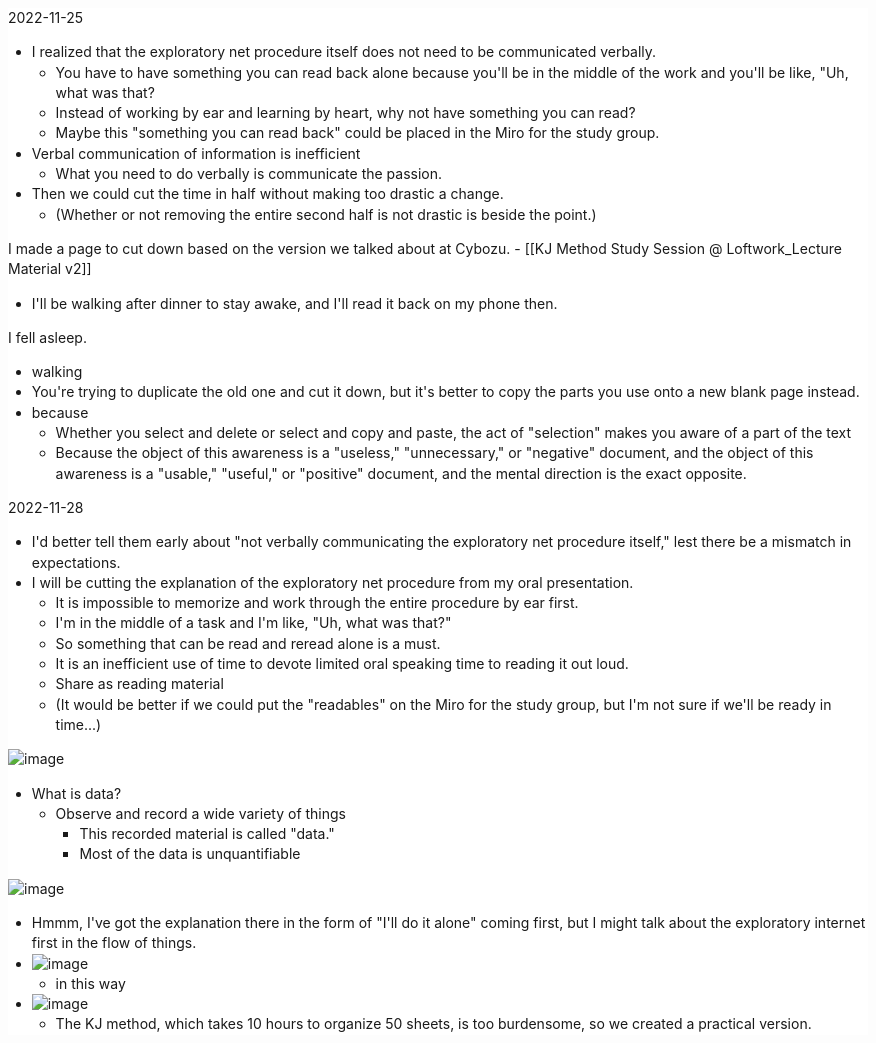 2022-11-25
- I realized that the exploratory net procedure itself does not need to be communicated verbally.
    - You have to have something you can read back alone because you'll be in the middle of the work and you'll be like, "Uh, what was that?
    - Instead of working by ear and learning by heart, why not have something you can read?
    - Maybe this "something you can read back" could be placed in the Miro for the study group.
- Verbal communication of information is inefficient
    - What you need to do verbally is communicate the passion.
- Then we could cut the time in half without making too drastic a change.
    - (Whether or not removing the entire second half is not drastic is beside the point.)

I made a page to cut down based on the version we talked about at Cybozu.
    - [[KJ Method Study Session @ Loftwork_Lecture Material v2]]
- I'll be walking after dinner to stay awake, and I'll read it back on my phone then.

I fell asleep.
- walking
- You're trying to duplicate the old one and cut it down, but it's better to copy the parts you use onto a new blank page instead.
- because
    - Whether you select and delete or select and copy and paste, the act of "selection" makes you aware of a part of the text
    - Because the object of this awareness is a "useless," "unnecessary," or "negative" document, and the object of this awareness is a "usable," "useful," or "positive" document, and the mental direction is the exact opposite.

2022-11-28
- I'd better tell them early about "not verbally communicating the exploratory net procedure itself," lest there be a mismatch in expectations.
- I will be cutting the explanation of the exploratory net procedure from my oral presentation.
    - It is impossible to memorize and work through the entire procedure by ear first.
    - I'm in the middle of a task and I'm like, "Uh, what was that?"
    - So something that can be read and reread alone is a must.
    - It is an inefficient use of time to devote limited oral speaking time to reading it out loud.
    - Share as reading material
    - (It would be better if we could put the "readables" on the Miro for the study group, but I'm not sure if we'll be ready in time...)



![image](https://gyazo.com/781d19fe7f2e76b6ac8e05e2e64d8c5a/thumb/1000)
- What is data?
    - Observe and record a wide variety of things
        - This recorded material is called "data."
        - Most of the data is unquantifiable

![image](https://gyazo.com/6869b43296ff560a1278895861940063/thumb/1000)
- Hmmm, I've got the explanation there in the form of "I'll do it alone" coming first, but I might talk about the exploratory internet first in the flow of things.
- ![image](https://gyazo.com/e1440999925405bdea4aeec2413de38d/thumb/1000)
    - in this way
- ![image](https://gyazo.com/8e61cc7e52a1061f7ef83eebe079189a/thumb/1000)
    - The KJ method, which takes 10 hours to organize 50 sheets, is too burdensome, so we created a practical version.
